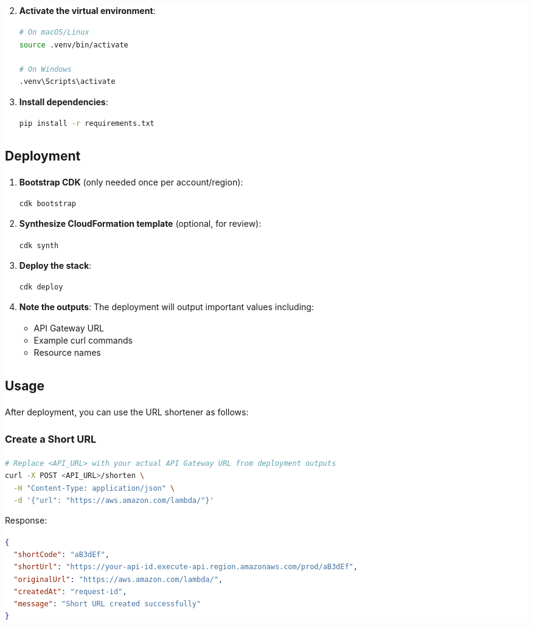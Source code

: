 2. **Activate the virtual environment**:
   ```bash
   # On macOS/Linux
   source .venv/bin/activate
   
   # On Windows
   .venv\Scripts\activate
   ```

3. **Install dependencies**:
   ```bash
   pip install -r requirements.txt
   ```

## Deployment

1. **Bootstrap CDK** (only needed once per account/region):
   ```bash
   cdk bootstrap
   ```

2. **Synthesize CloudFormation template** (optional, for review):
   ```bash
   cdk synth
   ```

3. **Deploy the stack**:
   ```bash
   cdk deploy
   ```

4. **Note the outputs**: The deployment will output important values including:
   - API Gateway URL
   - Example curl commands
   - Resource names

## Usage

After deployment, you can use the URL shortener as follows:

### Create a Short URL

```bash
# Replace <API_URL> with your actual API Gateway URL from deployment outputs
curl -X POST <API_URL>/shorten \
  -H "Content-Type: application/json" \
  -d '{"url": "https://aws.amazon.com/lambda/"}'
```

Response:
```json
{
  "shortCode": "aB3dEf",
  "shortUrl": "https://your-api-id.execute-api.region.amazonaws.com/prod/aB3dEf",
  "originalUrl": "https://aws.amazon.com/lambda/",
  "createdAt": "request-id",
  "message": "Short URL created successfully"
}
```
